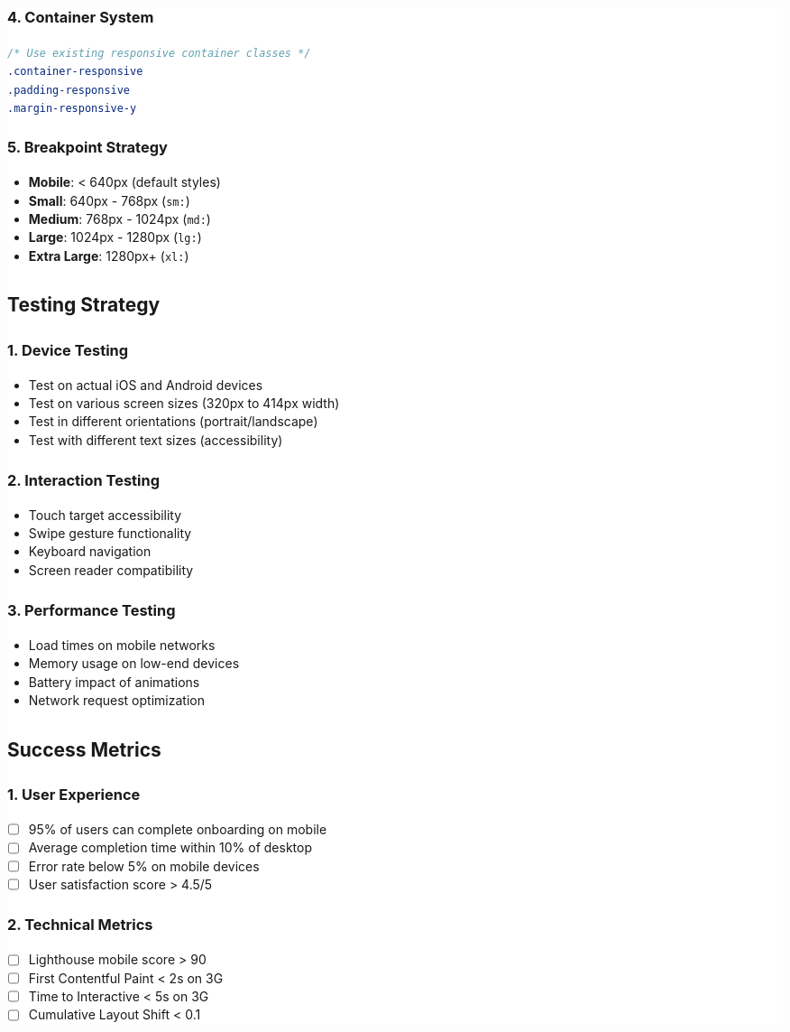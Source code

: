 ### 4. Container System
```css
/* Use existing responsive container classes */
.container-responsive
.padding-responsive
.margin-responsive-y
```

### 5. Breakpoint Strategy
- **Mobile**: < 640px (default styles)
- **Small**: 640px - 768px (`sm:`)
- **Medium**: 768px - 1024px (`md:`)
- **Large**: 1024px - 1280px (`lg:`)
- **Extra Large**: 1280px+ (`xl:`)

## Testing Strategy

### 1. Device Testing
- Test on actual iOS and Android devices
- Test on various screen sizes (320px to 414px width)
- Test in different orientations (portrait/landscape)
- Test with different text sizes (accessibility)

### 2. Interaction Testing
- Touch target accessibility
- Swipe gesture functionality
- Keyboard navigation
- Screen reader compatibility

### 3. Performance Testing
- Load times on mobile networks
- Memory usage on low-end devices
- Battery impact of animations
- Network request optimization

## Success Metrics

### 1. User Experience
- [ ] 95% of users can complete onboarding on mobile
- [ ] Average completion time within 10% of desktop
- [ ] Error rate below 5% on mobile devices
- [ ] User satisfaction score > 4.5/5

### 2. Technical Metrics
- [ ] Lighthouse mobile score > 90
- [ ] First Contentful Paint < 2s on 3G
- [ ] Time to Interactive < 5s on 3G
- [ ] Cumulative Layout Shift < 0.1
